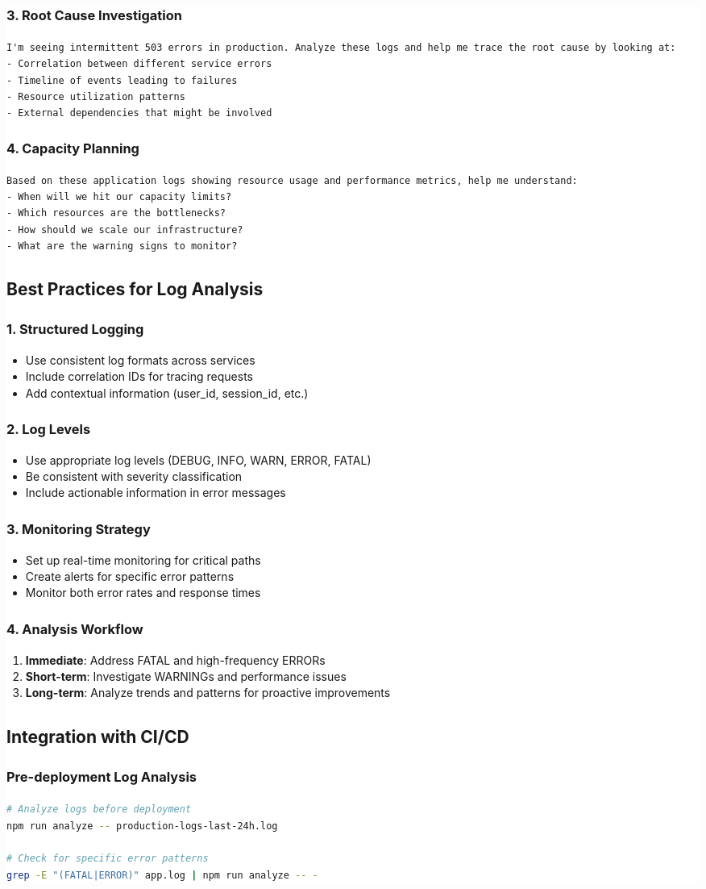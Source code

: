 ### 3. Root Cause Investigation
```
I'm seeing intermittent 503 errors in production. Analyze these logs and help me trace the root cause by looking at:
- Correlation between different service errors
- Timeline of events leading to failures
- Resource utilization patterns
- External dependencies that might be involved
```

### 4. Capacity Planning
```
Based on these application logs showing resource usage and performance metrics, help me understand:
- When will we hit our capacity limits?
- Which resources are the bottlenecks?
- How should we scale our infrastructure?
- What are the warning signs to monitor?
```

## Best Practices for Log Analysis

### 1. **Structured Logging**
- Use consistent log formats across services
- Include correlation IDs for tracing requests
- Add contextual information (user_id, session_id, etc.)

### 2. **Log Levels**
- Use appropriate log levels (DEBUG, INFO, WARN, ERROR, FATAL)
- Be consistent with severity classification
- Include actionable information in error messages

### 3. **Monitoring Strategy**
- Set up real-time monitoring for critical paths
- Create alerts for specific error patterns
- Monitor both error rates and response times

### 4. **Analysis Workflow**
1. **Immediate**: Address FATAL and high-frequency ERRORs
2. **Short-term**: Investigate WARNINGs and performance issues
3. **Long-term**: Analyze trends and patterns for proactive improvements

## Integration with CI/CD

### Pre-deployment Log Analysis
```bash
# Analyze logs before deployment
npm run analyze -- production-logs-last-24h.log

# Check for specific error patterns
grep -E "(FATAL|ERROR)" app.log | npm run analyze -- -
```
